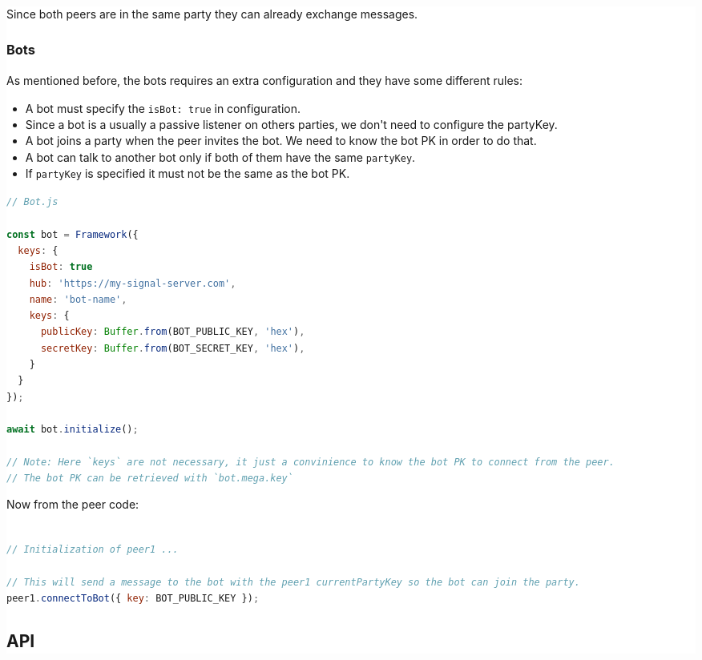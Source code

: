 ```js

```

Since both peers are in the same party they can already exchange messages.


### Bots

As mentioned before, the bots requires an extra configuration and they have some different rules:

- A bot must specify the `isBot: true` in configuration.
- Since a bot is a usually a passive listener on others parties, we don't need to configure the partyKey.
- A bot joins a party when the peer invites the bot. We need to know the bot PK in order to do that.
- A bot can talk to another bot only if both of them have the same `partyKey`.
- If `partyKey` is specified it must not be the same as the bot PK.

```js
// Bot.js

const bot = Framework({
  keys: {
    isBot: true
    hub: 'https://my-signal-server.com',    
    name: 'bot-name',
    keys: {
      publicKey: Buffer.from(BOT_PUBLIC_KEY, 'hex'),
      secretKey: Buffer.from(BOT_SECRET_KEY, 'hex'),
    }
  }
});

await bot.initialize();

// Note: Here `keys` are not necessary, it just a convinience to know the bot PK to connect from the peer.
// The bot PK can be retrieved with `bot.mega.key`

```

Now from the peer code:

```js

// Initialization of peer1 ...

// This will send a message to the bot with the peer1 currentPartyKey so the bot can join the party.
peer1.connectToBot({ key: BOT_PUBLIC_KEY });


```

## API
